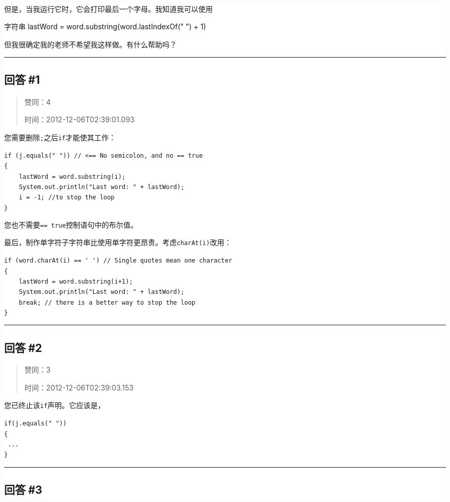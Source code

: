 但是，当我运行它时，它会打印最后一个字母。我知道我可以使用

字符串 lastWord = word.substring(word.lastIndexOf(" ") + 1)

但我很确定我的老师不希望我这样做。有什么帮助吗？

* * *

## 回答 #1

> 赞同：4
> 
> 时间：2012-12-06T02:39:01.093

您需要删除`;`之后`if`才能使其工作：

```
if (j.equals(" ")) // <== No semicolon, and no == true
{
    lastWord = word.substring(i);
    System.out.println("Last word: " + lastWord);
    i = -1; //to stop the loop
} 
```

您也不需要`== true`控制语句中的布尔值。

最后，制作单字符子字符串比使用单字符更昂贵。考虑`charAt(i)`改用：

```
if (word.charAt(i) == ' ') // Single quotes mean one character
{
    lastWord = word.substring(i+1);
    System.out.println("Last word: " + lastWord);
    break; // there is a better way to stop the loop
} 
```

* * *

## 回答 #2

> 赞同：3
> 
> 时间：2012-12-06T02:39:03.153

您已终止该`if`声明。它应该是，

```
if(j.equals(" "))
{
 ...
} 
```

* * *

## 回答 #3
